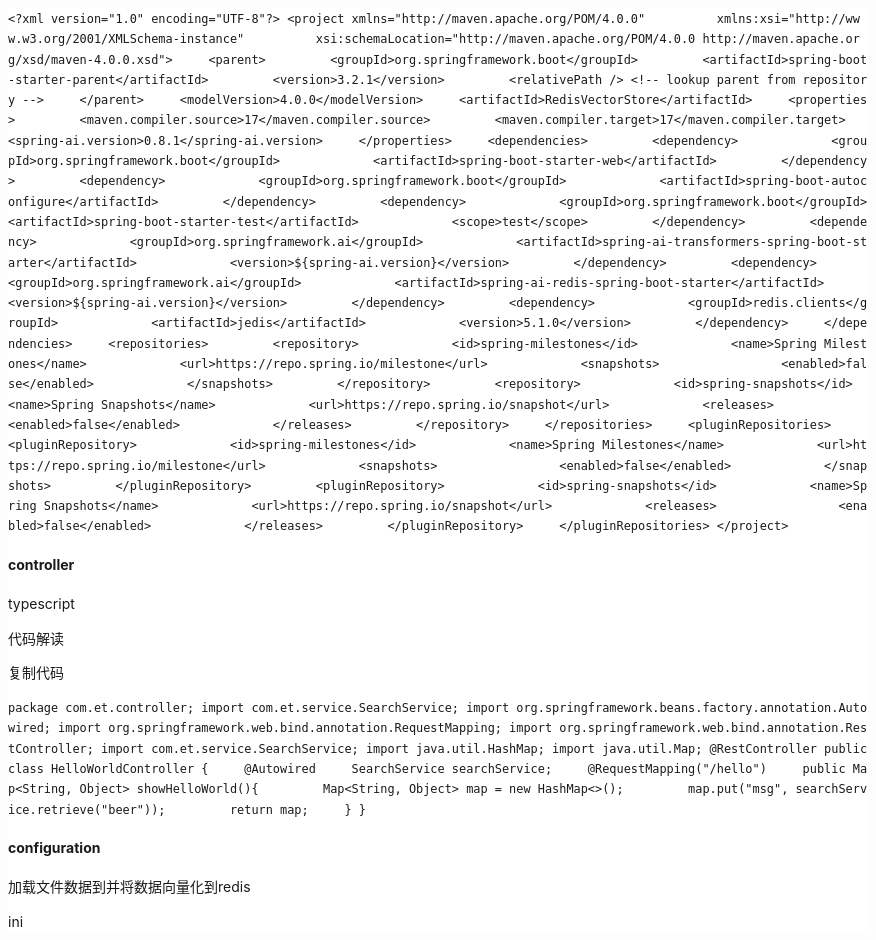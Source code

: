 `<?xml version="1.0" encoding="UTF-8"?> <project xmlns="http://maven.apache.org/POM/4.0.0"          xmlns:xsi="http://www.w3.org/2001/XMLSchema-instance"          xsi:schemaLocation="http://maven.apache.org/POM/4.0.0 http://maven.apache.org/xsd/maven-4.0.0.xsd">     <parent>         <groupId>org.springframework.boot</groupId>         <artifactId>spring-boot-starter-parent</artifactId>         <version>3.2.1</version>         <relativePath /> <!-- lookup parent from repository -->     </parent>     <modelVersion>4.0.0</modelVersion>     <artifactId>RedisVectorStore</artifactId>     <properties>         <maven.compiler.source>17</maven.compiler.source>         <maven.compiler.target>17</maven.compiler.target>         <spring-ai.version>0.8.1</spring-ai.version>     </properties>     <dependencies>         <dependency>             <groupId>org.springframework.boot</groupId>             <artifactId>spring-boot-starter-web</artifactId>         </dependency>         <dependency>             <groupId>org.springframework.boot</groupId>             <artifactId>spring-boot-autoconfigure</artifactId>         </dependency>         <dependency>             <groupId>org.springframework.boot</groupId>             <artifactId>spring-boot-starter-test</artifactId>             <scope>test</scope>         </dependency>         <dependency>             <groupId>org.springframework.ai</groupId>             <artifactId>spring-ai-transformers-spring-boot-starter</artifactId>             <version>${spring-ai.version}</version>         </dependency>         <dependency>             <groupId>org.springframework.ai</groupId>             <artifactId>spring-ai-redis-spring-boot-starter</artifactId>             <version>${spring-ai.version}</version>         </dependency>         <dependency>             <groupId>redis.clients</groupId>             <artifactId>jedis</artifactId>             <version>5.1.0</version>         </dependency>     </dependencies>     <repositories>         <repository>             <id>spring-milestones</id>             <name>Spring Milestones</name>             <url>https://repo.spring.io/milestone</url>             <snapshots>                 <enabled>false</enabled>             </snapshots>         </repository>         <repository>             <id>spring-snapshots</id>             <name>Spring Snapshots</name>             <url>https://repo.spring.io/snapshot</url>             <releases>                 <enabled>false</enabled>             </releases>         </repository>     </repositories>     <pluginRepositories>         <pluginRepository>             <id>spring-milestones</id>             <name>Spring Milestones</name>             <url>https://repo.spring.io/milestone</url>             <snapshots>                 <enabled>false</enabled>             </snapshots>         </pluginRepository>         <pluginRepository>             <id>spring-snapshots</id>             <name>Spring Snapshots</name>             <url>https://repo.spring.io/snapshot</url>             <releases>                 <enabled>false</enabled>             </releases>         </pluginRepository>     </pluginRepositories> </project>`

#### controller

typescript

 代码解读

复制代码

`package com.et.controller; import com.et.service.SearchService; import org.springframework.beans.factory.annotation.Autowired; import org.springframework.web.bind.annotation.RequestMapping; import org.springframework.web.bind.annotation.RestController; import com.et.service.SearchService; import java.util.HashMap; import java.util.Map; @RestController public class HelloWorldController {     @Autowired     SearchService searchService;     @RequestMapping("/hello")     public Map<String, Object> showHelloWorld(){         Map<String, Object> map = new HashMap<>();         map.put("msg", searchService.retrieve("beer"));         return map;     } }`

#### configuration

加载文件数据到并将数据向量化到redis

ini

